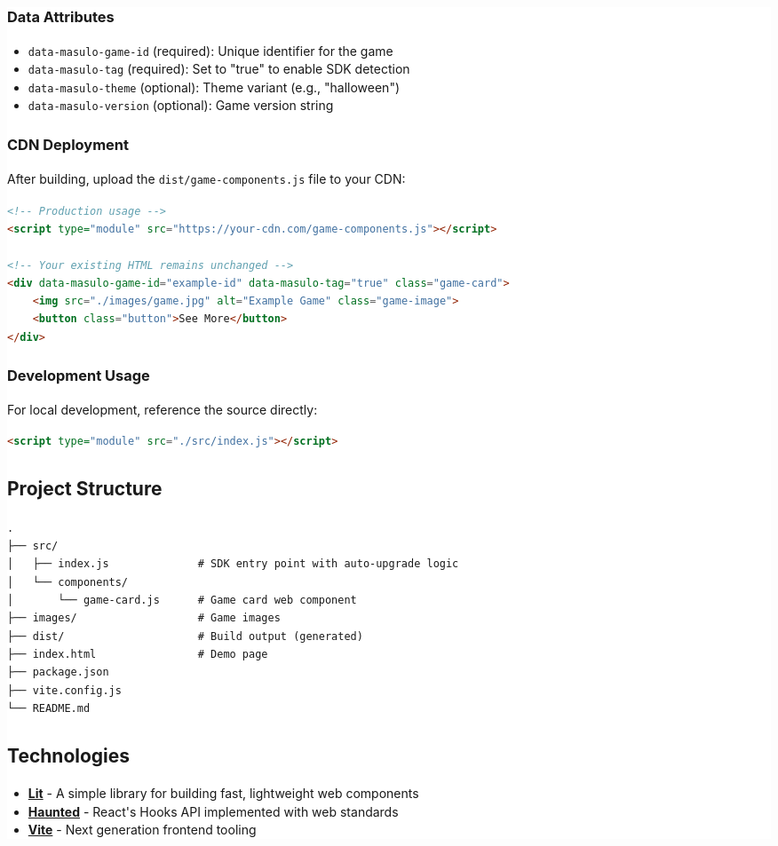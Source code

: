 ### Data Attributes

- `data-masulo-game-id` (required): Unique identifier for the game
- `data-masulo-tag` (required): Set to "true" to enable SDK detection
- `data-masulo-theme` (optional): Theme variant (e.g., "halloween")
- `data-masulo-version` (optional): Game version string

### CDN Deployment

After building, upload the `dist/game-components.js` file to your CDN:

```html
<!-- Production usage -->
<script type="module" src="https://your-cdn.com/game-components.js"></script>

<!-- Your existing HTML remains unchanged -->
<div data-masulo-game-id="example-id" data-masulo-tag="true" class="game-card">
    <img src="./images/game.jpg" alt="Example Game" class="game-image">
    <button class="button">See More</button>
</div>
```

### Development Usage

For local development, reference the source directly:

```html
<script type="module" src="./src/index.js"></script>
```

## Project Structure

```
.
├── src/
│   ├── index.js              # SDK entry point with auto-upgrade logic
│   └── components/
│       └── game-card.js      # Game card web component
├── images/                   # Game images
├── dist/                     # Build output (generated)
├── index.html                # Demo page
├── package.json
├── vite.config.js
└── README.md
```

## Technologies

- **[Lit](https://lit.dev/)** - A simple library for building fast, lightweight web components
- **[Haunted](https://hauntedhooks.netlify.app/)** - React's Hooks API implemented with web standards
- **[Vite](https://vitejs.dev/)** - Next generation frontend tooling
